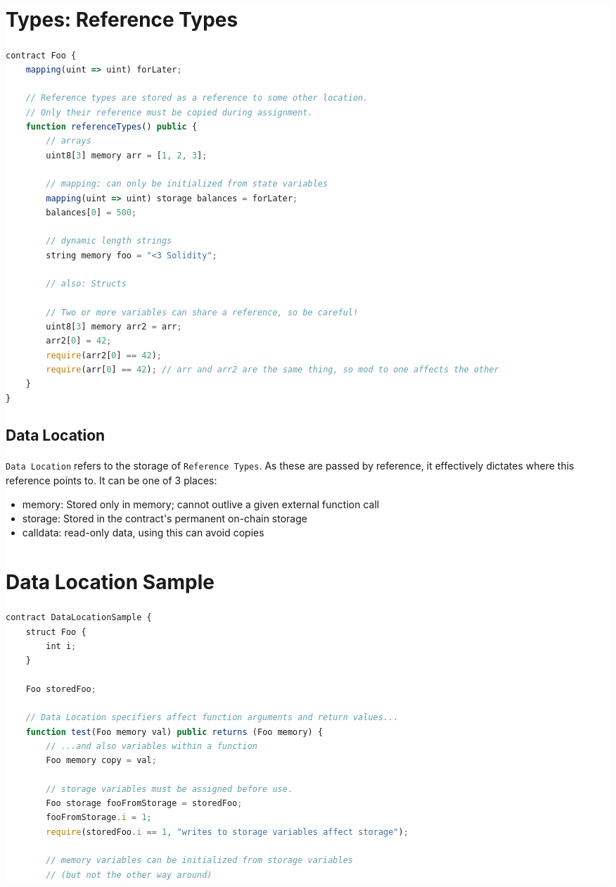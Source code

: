 
# Types: Reference Types

```javascript
contract Foo {
    mapping(uint => uint) forLater;

    // Reference types are stored as a reference to some other location.
    // Only their reference must be copied during assignment.
    function referenceTypes() public {
        // arrays
        uint8[3] memory arr = [1, 2, 3];

        // mapping: can only be initialized from state variables
        mapping(uint => uint) storage balances = forLater;
        balances[0] = 500;

        // dynamic length strings
        string memory foo = "<3 Solidity";

        // also: Structs

        // Two or more variables can share a reference, so be careful!
        uint8[3] memory arr2 = arr;
        arr2[0] = 42;
        require(arr2[0] == 42);
        require(arr[0] == 42); // arr and arr2 are the same thing, so mod to one affects the other
    }
}
```


## Data Location

`Data Location` refers to the storage of `Reference Types`. As these are passed by reference, it effectively dictates where this reference points to. It can be one of 3 places:

- memory: Stored only in memory; cannot outlive a given external function call
- storage: Stored in the contract's permanent on-chain storage
- calldata: read-only data, using this can avoid copies

# Data Location Sample

```javascript
contract DataLocationSample {
    struct Foo {
        int i;
    }

    Foo storedFoo;

    // Data Location specifiers affect function arguments and return values...
    function test(Foo memory val) public returns (Foo memory) {
        // ...and also variables within a function
        Foo memory copy = val;

        // storage variables must be assigned before use.
        Foo storage fooFromStorage = storedFoo;
        fooFromStorage.i = 1;
        require(storedFoo.i == 1, "writes to storage variables affect storage");

        // memory variables can be initialized from storage variables
        // (but not the other way around)
```